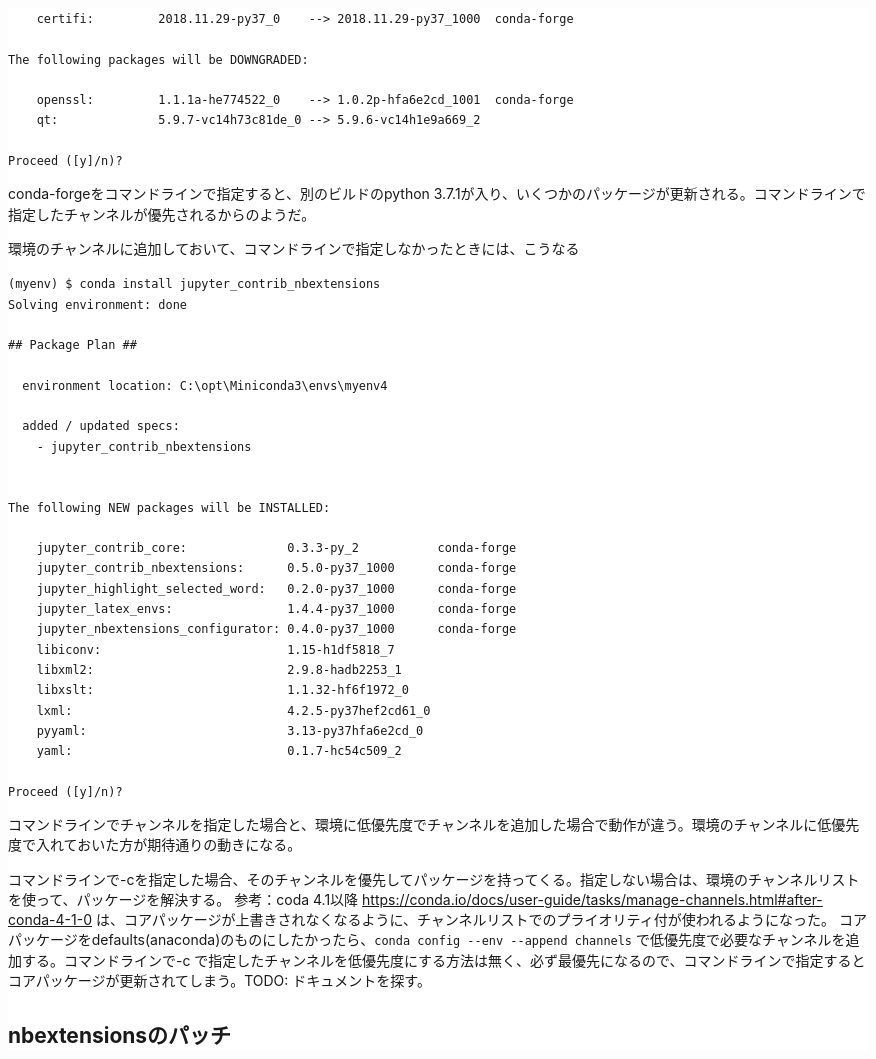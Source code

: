 ```posh
    certifi:         2018.11.29-py37_0    --> 2018.11.29-py37_1000  conda-forge

The following packages will be DOWNGRADED:

    openssl:         1.1.1a-he774522_0    --> 1.0.2p-hfa6e2cd_1001  conda-forge
    qt:              5.9.7-vc14h73c81de_0 --> 5.9.6-vc14h1e9a669_2

Proceed ([y]/n)?
```

conda-forgeをコマンドラインで指定すると、別のビルドのpython 3.7.1が入り、いくつかのパッケージが更新される。コマンドラインで指定したチャンネルが優先されるからのようだ。

環境のチャンネルに追加しておいて、コマンドラインで指定しなかったときには、こうなる

```posh
(myenv) $ conda install jupyter_contrib_nbextensions
Solving environment: done

## Package Plan ##

  environment location: C:\opt\Miniconda3\envs\myenv4

  added / updated specs:
    - jupyter_contrib_nbextensions


The following NEW packages will be INSTALLED:

    jupyter_contrib_core:              0.3.3-py_2           conda-forge
    jupyter_contrib_nbextensions:      0.5.0-py37_1000      conda-forge
    jupyter_highlight_selected_word:   0.2.0-py37_1000      conda-forge
    jupyter_latex_envs:                1.4.4-py37_1000      conda-forge
    jupyter_nbextensions_configurator: 0.4.0-py37_1000      conda-forge
    libiconv:                          1.15-h1df5818_7
    libxml2:                           2.9.8-hadb2253_1
    libxslt:                           1.1.32-hf6f1972_0
    lxml:                              4.2.5-py37hef2cd61_0
    pyyaml:                            3.13-py37hfa6e2cd_0
    yaml:                              0.1.7-hc54c509_2

Proceed ([y]/n)?
```

コマンドラインでチャンネルを指定した場合と、環境に低優先度でチャンネルを追加した場合で動作が違う。環境のチャンネルに低優先度で入れておいた方が期待通りの動きになる。

コマンドラインで-cを指定した場合、そのチャンネルを優先してパッケージを持ってくる。指定しない場合は、環境のチャンネルリストを使って、パッケージを解決する。
参考：coda 4.1以降 <https://conda.io/docs/user-guide/tasks/manage-channels.html#after-conda-4-1-0> は、コアパッケージが上書きされなくなるように、チャンネルリストでのプライオリティ付が使われるようになった。
コアパッケージをdefaults(anaconda)のものにしたかったら、```conda config --env --append channels``` で低優先度で必要なチャンネルを追加する。コマンドラインで-c で指定したチャンネルを低優先度にする方法は無く、必ず最優先になるので、コマンドラインで指定するとコアパッケージが更新されてしまう。TODO: ドキュメントを探す。

## nbextensionsのパッチ
